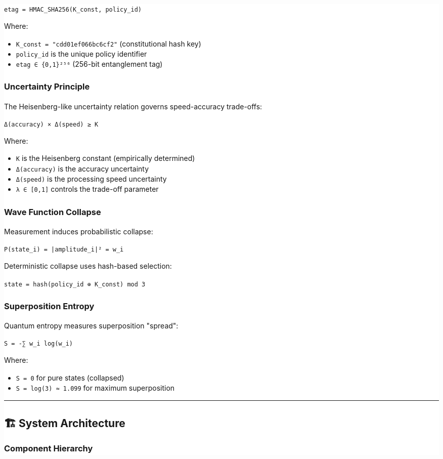 ```
etag = HMAC_SHA256(K_const, policy_id)
```

Where:

- `K_const = "cdd01ef066bc6cf2"` (constitutional hash key)
- `policy_id` is the unique policy identifier
- `etag ∈ {0,1}²⁵⁶` (256-bit entanglement tag)

### **Uncertainty Principle**

The Heisenberg-like uncertainty relation governs speed-accuracy trade-offs:

```
Δ(accuracy) × Δ(speed) ≥ K
```

Where:

- `K` is the Heisenberg constant (empirically determined)
- `Δ(accuracy)` is the accuracy uncertainty
- `Δ(speed)` is the processing speed uncertainty
- `λ ∈ [0,1]` controls the trade-off parameter

### **Wave Function Collapse**

Measurement induces probabilistic collapse:

```
P(state_i) = |amplitude_i|² = w_i
```

Deterministic collapse uses hash-based selection:

```
state = hash(policy_id ⊕ K_const) mod 3
```

### **Superposition Entropy**

Quantum entropy measures superposition "spread":

```
S = -∑ w_i log(w_i)
```

Where:

- `S = 0` for pure states (collapsed)
- `S = log(3) ≈ 1.099` for maximum superposition

---

## 🏗️ **System Architecture**

### **Component Hierarchy**
